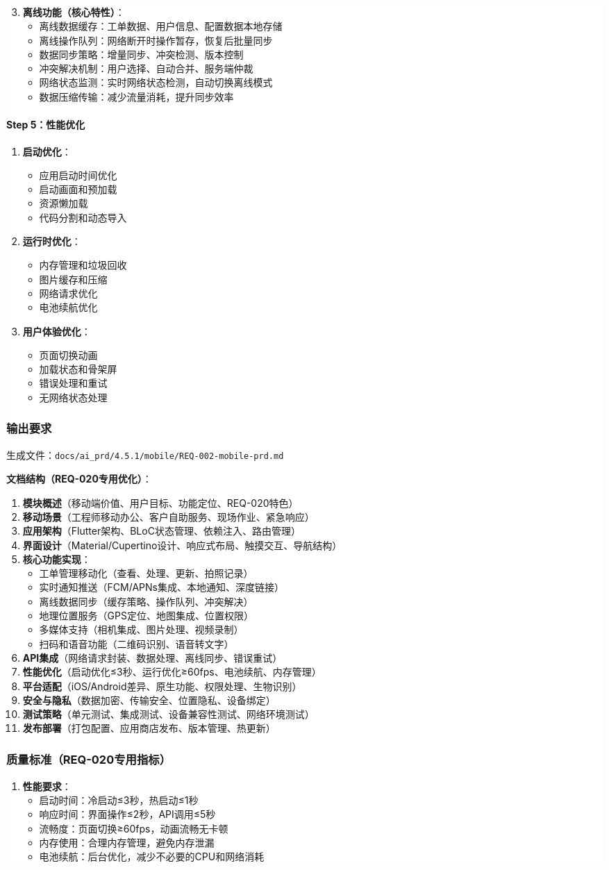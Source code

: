 3. **离线功能（核心特性）**：
   - 离线数据缓存：工单数据、用户信息、配置数据本地存储
   - 离线操作队列：网络断开时操作暂存，恢复后批量同步
   - 数据同步策略：增量同步、冲突检测、版本控制
   - 冲突解决机制：用户选择、自动合并、服务端仲裁
   - 网络状态监测：实时网络状态检测，自动切换离线模式
   - 数据压缩传输：减少流量消耗，提升同步效率

#### Step 5：性能优化
1. **启动优化**：
   - 应用启动时间优化
   - 启动画面和预加载
   - 资源懒加载
   - 代码分割和动态导入

2. **运行时优化**：
   - 内存管理和垃圾回收
   - 图片缓存和压缩
   - 网络请求优化
   - 电池续航优化

3. **用户体验优化**：
   - 页面切换动画
   - 加载状态和骨架屏
   - 错误处理和重试
   - 无网络状态处理

### 输出要求
生成文件：`docs/ai_prd/4.5.1/mobile/REQ-002-mobile-prd.md`

**文档结构（REQ-020专用优化）**：
1. **模块概述**（移动端价值、用户目标、功能定位、REQ-020特色）
2. **移动场景**（工程师移动办公、客户自助服务、现场作业、紧急响应）
3. **应用架构**（Flutter架构、BLoC状态管理、依赖注入、路由管理）
4. **界面设计**（Material/Cupertino设计、响应式布局、触摸交互、导航结构）
5. **核心功能实现**：
   - 工单管理移动化（查看、处理、更新、拍照记录）
   - 实时通知推送（FCM/APNs集成、本地通知、深度链接）
   - 离线数据同步（缓存策略、操作队列、冲突解决）
   - 地理位置服务（GPS定位、地图集成、位置权限）
   - 多媒体支持（相机集成、图片处理、视频录制）
   - 扫码和语音功能（二维码识别、语音转文字）
6. **API集成**（网络请求封装、数据处理、离线同步、错误重试）
7. **性能优化**（启动优化≤3秒、运行优化≥60fps、电池续航、内存管理）
8. **平台适配**（iOS/Android差异、原生功能、权限处理、生物识别）
9. **安全与隐私**（数据加密、传输安全、位置隐私、设备绑定）
10. **测试策略**（单元测试、集成测试、设备兼容性测试、网络环境测试）
11. **发布部署**（打包配置、应用商店发布、版本管理、热更新）

### 质量标准（REQ-020专用指标）
1. **性能要求**：
   - 启动时间：冷启动≤3秒，热启动≤1秒
   - 响应时间：界面操作≤2秒，API调用≤5秒
   - 流畅度：页面切换≥60fps，动画流畅无卡顿
   - 内存使用：合理内存管理，避免内存泄漏
   - 电池续航：后台优化，减少不必要的CPU和网络消耗
